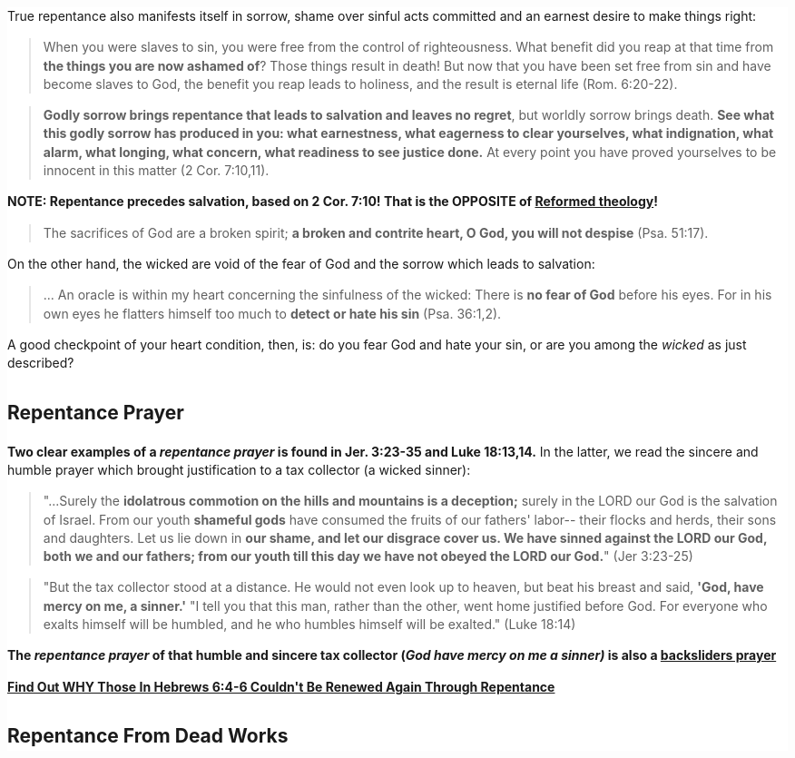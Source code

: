 
True repentance also manifests itself in sorrow, shame over sinful acts committed and an earnest desire to make things right: 
> When you were slaves to sin, you were free from the control of righteousness. What benefit did you reap at that time from **the things you are now ashamed of**? Those things result in death! But now that you have been set free from sin and have become slaves to God, the benefit you reap leads to holiness, and the result is eternal life (Rom. 6:20-22). 

> **Godly sorrow brings repentance that leads to salvation and leaves no regret**, but worldly sorrow brings death. **See what this godly sorrow has produced in you: what earnestness, what eagerness to clear yourselves, what indignation, what alarm, what longing, what concern, what readiness to see justice done.** At every point you have proved yourselves to be innocent in this matter (2 Cor. 7:10,11). 

**NOTE: Repentance precedes salvation, based on 2 Cor. 7:10! That is the OPPOSITE of [Reformed theology](http://gesundelehre.tk/forwarder.php?url=http://www.evangelicaloutreach.org/calvinismrefuted.html)!** 
> The sacrifices of God are a broken spirit; **a broken and contrite heart, O God, you will not despise** (Psa. 51:17). 

On the other hand, the wicked are void of the fear of God and the sorrow which leads to salvation: 
> ... An oracle is within my heart concerning the sinfulness of the wicked: There is **no fear of God** before his eyes. For in his own eyes he flatters himself too much to **detect or hate his sin** (Psa. 36:1,2). 

A good checkpoint of your heart condition, then, is: do you fear God and hate your sin, or are you among the _wicked_ as just described? 


## Repentance Prayer 


**Two clear examples of a _repentance prayer_ is found in Jer. 3:23-35 and Luke 18:13,14.** In the latter, we read the sincere and humble prayer which brought justification to a tax collector (a wicked sinner): 
> "...Surely the **idolatrous commotion on the hills and mountains is a deception;** surely in the LORD our God is the salvation of Israel. From our youth **shameful gods** have consumed the fruits of our fathers' labor-- their flocks and herds, their sons and daughters. Let us lie down in **our shame, and let our disgrace cover us. We have sinned against the LORD our God, both we and our fathers; from our youth till this day we have not obeyed the LORD our God.**" (Jer 3:23-25)

> "But the tax collector stood at a distance. He would not even look up to heaven, but beat his breast and said, **'God, have mercy on me, a sinner.'** "I tell you that this man, rather than the other, went home justified before God. For everyone who exalts himself will be humbled, and he who humbles himself will be exalted." (Luke 18:14) 

**The _repentance prayer_ of that humble and sincere tax collector (_God have mercy on me a sinner)_ is also a [backsliders prayer](http://gesundelehre.tk/forwarder.php?url=http://www.evangelicaloutreach.org/backslider.html)** 

[**Find Out WHY Those In Hebrews 6:4-6 Couldn't Be Renewed Again Through Repentance**](http://gesundelehre.tk/forwarder.php?url=http://www.evangelicaloutreach.org/hebrews.htm) 


## Repentance From Dead Works

